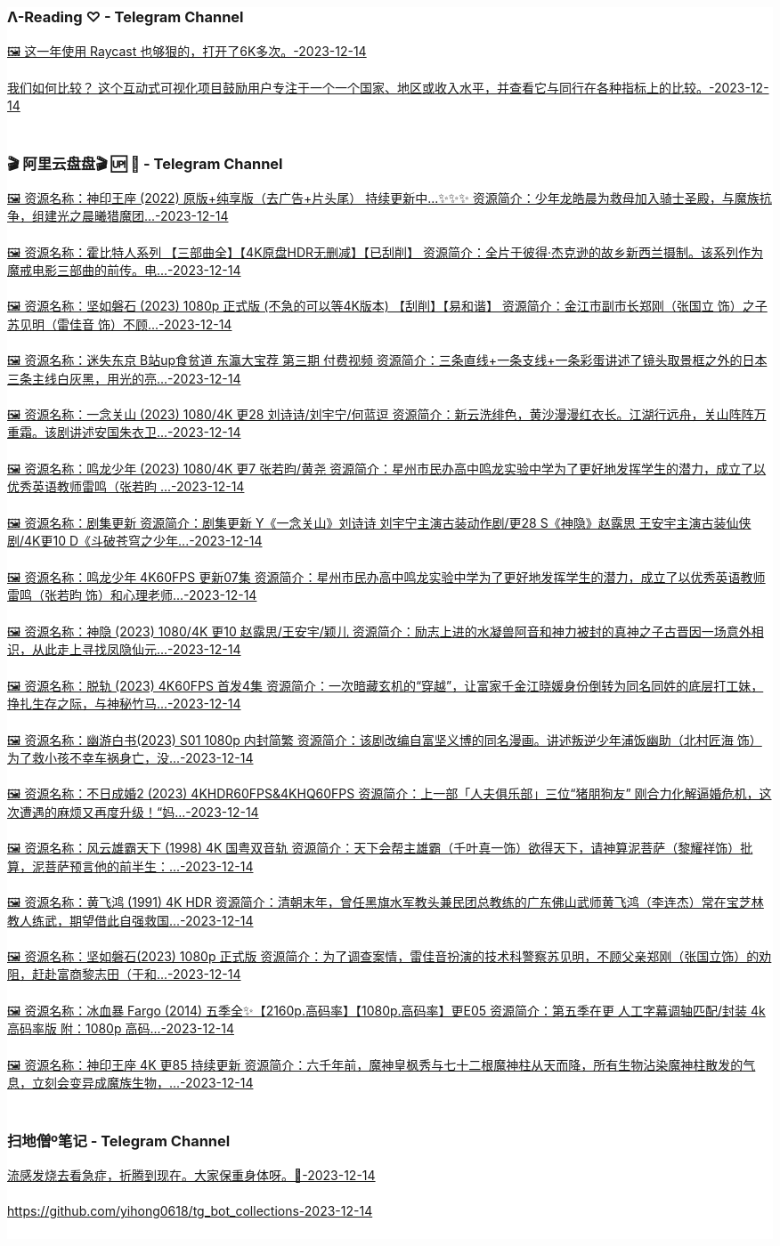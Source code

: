 



###  Λ-Reading ♡ - Telegram Channel

<a target=_blank rel=nofollow href="https://t.me/GoReading/10027" >🖼 这一年使用 Raycast 也够狠的，打开了6K多次。-2023-12-14</a><br/><br/><a target=_blank rel=nofollow href="https://t.me/GoReading/10024" >我们如何比较？ 这个互动式可视化项目鼓励用户专注于一个一个国家、地区或收入水平，并查看它与同行在各种指标上的比较。-2023-12-14</a><br/><br/>





###  🎬 阿里云盘盘🎬 🆙 🚦 - Telegram Channel

<a target=_blank rel=nofollow href="https://t.me/yunpanpan/45737" >🖼 资源名称：神印王座 (2022) 原版+纯享版（去广告+片头尾） 持续更新中...✨✨✨ 资源简介：少年龙皓晨为救母加入骑士圣殿，与魔族抗争，组建光之晨曦猎魔团...-2023-12-14</a><br/><br/><a target=_blank rel=nofollow href="https://t.me/yunpanpan/45736" >🖼 资源名称：霍比特人系列 【三部曲全】【4K原盘HDR无删减】【已刮削】 资源简介：全片于彼得·杰克逊的故乡新西兰摄制。该系列作为魔戒电影三部曲的前传。电...-2023-12-14</a><br/><br/><a target=_blank rel=nofollow href="https://t.me/yunpanpan/45735" >🖼 资源名称：坚如磐石 (2023) 1080p 正式版 (不急的可以等4K版本) 【刮削】【易和谐】 资源简介：金江市副市长郑刚（张国立 饰）之子苏见明（雷佳音 饰）不顾...-2023-12-14</a><br/><br/><a target=_blank rel=nofollow href="https://t.me/yunpanpan/45734" >🖼 资源名称：迷失东京 B站up食贫道 东瀛大宝荐 第三期 付费视频 资源简介：三条直线+一条支线+一条彩蛋讲述了镜头取景框之外的日本 三条主线白灰黑，用光的亮...-2023-12-14</a><br/><br/><a target=_blank rel=nofollow href="https://t.me/yunpanpan/45733" >🖼 资源名称：一念关山 (2023) 1080/4K 更28 刘诗诗/刘宇宁/何蓝逗 资源简介：新云洗绯色，黄沙漫漫红衣长。江湖行远舟，关山阵阵万重霜。该剧讲述安国朱衣卫...-2023-12-14</a><br/><br/><a target=_blank rel=nofollow href="https://t.me/yunpanpan/45732" >🖼 资源名称：鸣龙少年 (2023) 1080/4K 更7 张若昀/黄尧 资源简介：星州市民办高中鸣龙实验中学为了更好地发挥学生的潜力，成立了以优秀英语教师雷鸣（张若昀 ...-2023-12-14</a><br/><br/><a target=_blank rel=nofollow href="https://t.me/yunpanpan/45731" >🖼 资源名称：剧集更新 资源简介：剧集更新 Y《一念关山》刘诗诗 刘宇宁主演古装动作剧/更28 S《神隐》赵露思 王安宇主演古装仙侠剧/4K更10 D《斗破苍穹之少年...-2023-12-14</a><br/><br/><a target=_blank rel=nofollow href="https://t.me/yunpanpan/45730" >🖼 资源名称：鸣龙少年 4K60FPS 更新07集 资源简介：星州市民办高中鸣龙实验中学为了更好地发挥学生的潜力，成立了以优秀英语教师雷鸣（张若昀 饰）和心理老师...-2023-12-14</a><br/><br/><a target=_blank rel=nofollow href="https://t.me/yunpanpan/45729" >🖼 资源名称：神隐 (2023) 1080/4K 更10 赵露思/王安宇/颖儿 资源简介：励志上进的水凝兽阿音和神力被封的真神之子古晋因一场意外相识，从此走上寻找凤隐仙元...-2023-12-14</a><br/><br/><a target=_blank rel=nofollow href="https://t.me/yunpanpan/45728" >🖼 资源名称：脱轨 (2023) 4K60FPS 首发4集 资源简介：一次暗藏玄机的“穿越”，让富家千金江晓媛身份倒转为同名同姓的底层打工妹，挣扎生存之际，与神秘竹马...-2023-12-14</a><br/><br/><a target=_blank rel=nofollow href="https://t.me/yunpanpan/45727" >🖼 资源名称：幽游白书(2023) S01 1080p 内封简繁 资源简介：该剧改编自富坚义博的同名漫画。讲述叛逆少年浦饭幽助（北村匠海 饰）为了救小孩不幸车祸身亡，没...-2023-12-14</a><br/><br/><a target=_blank rel=nofollow href="https://t.me/yunpanpan/45726" >🖼 资源名称：不日成婚2 (2023) 4KHDR60FPS&4KHQ60FPS 资源简介：上一部「人夫俱乐部」三位“猪朋狗友” 刚合力化解逼婚危机，这次遭遇的麻烦又再度升级！“妈...-2023-12-14</a><br/><br/><a target=_blank rel=nofollow href="https://t.me/yunpanpan/45725" >🖼 资源名称：风云雄霸天下 (1998) 4K 国粤双音轨 资源简介：天下会帮主雄霸（千叶真一饰）欲得天下，请神算泥菩萨（黎耀祥饰）批算，泥菩萨预言他的前半生：...-2023-12-14</a><br/><br/><a target=_blank rel=nofollow href="https://t.me/yunpanpan/45724" >🖼 资源名称：黄飞鸿 (1991) 4K HDR 资源简介：清朝末年，曾任黑旗水军教头兼民团总教练的广东佛山武师黄飞鸿（李连杰）常在宝芝林教人练武，期望借此自强救国...-2023-12-14</a><br/><br/><a target=_blank rel=nofollow href="https://t.me/yunpanpan/45723" >🖼 资源名称：坚如磐石(2023) 1080p 正式版 资源简介：为了调查案情，雷佳音扮演的技术科警察苏见明，不顾父亲郑刚（张国立饰）的劝阻，赶赴富商黎志田（于和...-2023-12-14</a><br/><br/><a target=_blank rel=nofollow href="https://t.me/yunpanpan/45722" >🖼 资源名称：冰血暴 Fargo (2014) 五季全✨【2160p.高码率】【1080p.高码率】更E05 资源简介：第五季在更 人工字幕调轴匹配/封装 4k 高码率版 附：1080p 高码...-2023-12-14</a><br/><br/><a target=_blank rel=nofollow href="https://t.me/yunpanpan/45721" >🖼 资源名称：神印王座 4K 更85 持续更新 资源简介：六千年前，魔神皇枫秀与七十二根魔神柱从天而降，所有生物沾染魔神柱散发的气息，立刻会变异成魔族生物，...-2023-12-14</a><br/><br/>





###  扫地僧º笔记 - Telegram Channel

<a target=_blank rel=nofollow href="https://t.me/lover_links/5117" >流感发烧去看急症，折腾到现在。大家保重身体呀。🫡-2023-12-14</a><br/><br/><a target=_blank rel=nofollow href="https://t.me/lover_links/5116" >https://github.com/yihong0618/tg_bot_collections-2023-12-14</a><br/><br/>



